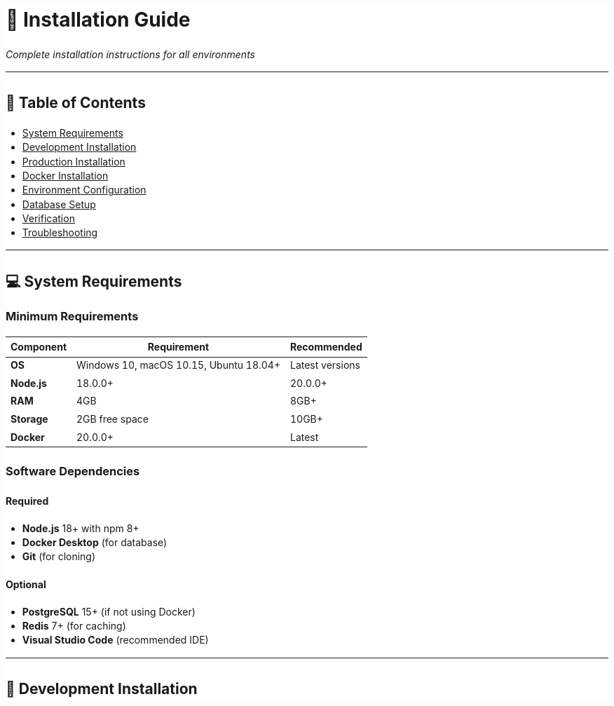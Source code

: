 # 🔧 Installation Guide

*Complete installation instructions for all environments*

---

## 📖 Table of Contents

- [System Requirements](#-system-requirements)
- [Development Installation](#-development-installation)
- [Production Installation](#-production-installation)
- [Docker Installation](#-docker-installation)
- [Environment Configuration](#-environment-configuration)
- [Database Setup](#-database-setup)
- [Verification](#-verification)
- [Troubleshooting](#-troubleshooting)

---

## 💻 System Requirements

### Minimum Requirements

| Component | Requirement | Recommended |
|-----------|-------------|-------------|
| **OS** | Windows 10, macOS 10.15, Ubuntu 18.04+ | Latest versions |
| **Node.js** | 18.0.0+ | 20.0.0+ |
| **RAM** | 4GB | 8GB+ |
| **Storage** | 2GB free space | 10GB+ |
| **Docker** | 20.0.0+ | Latest |

### Software Dependencies

#### Required
- **Node.js** 18+ with npm 8+
- **Docker Desktop** (for database)
- **Git** (for cloning)

#### Optional
- **PostgreSQL** 15+ (if not using Docker)
- **Redis** 7+ (for caching)
- **Visual Studio Code** (recommended IDE)

---

## 🚀 Development Installation
